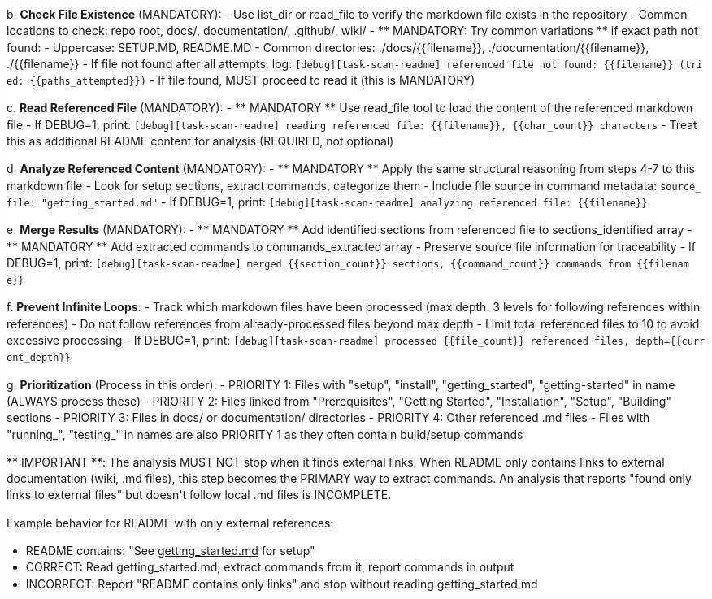    b. **Check File Existence** (MANDATORY):
      - Use list_dir or read_file to verify the markdown file exists in the repository
      - Common locations to check: repo root, docs/, documentation/, .github/, wiki/
      - ** MANDATORY: Try common variations ** if exact path not found:
        - Uppercase: SETUP.MD, README.MD
        - Common directories: ./docs/{{filename}}, ./documentation/{{filename}}, ./{{filename}}
      - If file not found after all attempts, log: `[debug][task-scan-readme] referenced file not found: {{filename}} (tried: {{paths_attempted}})`
      - If file found, MUST proceed to read it (this is MANDATORY)
   
   c. **Read Referenced File** (MANDATORY):
      - ** MANDATORY ** Use read_file tool to load the content of the referenced markdown file
      - If DEBUG=1, print: `[debug][task-scan-readme] reading referenced file: {{filename}}, {{char_count}} characters`
      - Treat this as additional README content for analysis (REQUIRED, not optional)
   
   d. **Analyze Referenced Content** (MANDATORY):
      - ** MANDATORY ** Apply the same structural reasoning from steps 4-7 to this markdown file
      - Look for setup sections, extract commands, categorize them
      - Include file source in command metadata: `source_file: "getting_started.md"`
      - If DEBUG=1, print: `[debug][task-scan-readme] analyzing referenced file: {{filename}}`
   
   e. **Merge Results** (MANDATORY):
      - ** MANDATORY ** Add identified sections from referenced file to sections_identified array
      - ** MANDATORY ** Add extracted commands to commands_extracted array
      - Preserve source file information for traceability
      - If DEBUG=1, print: `[debug][task-scan-readme] merged {{section_count}} sections, {{command_count}} commands from {{filename}}`
   
   f. **Prevent Infinite Loops**:
      - Track which markdown files have been processed (max depth: 3 levels for following references within references)
      - Do not follow references from already-processed files beyond max depth
      - Limit total referenced files to 10 to avoid excessive processing
      - If DEBUG=1, print: `[debug][task-scan-readme] processed {{file_count}} referenced files, depth={{current_depth}}`
   
   g. **Prioritization** (Process in this order):
      - PRIORITY 1: Files with "setup", "install", "getting_started", "getting-started" in name (ALWAYS process these)
      - PRIORITY 2: Files linked from "Prerequisites", "Getting Started", "Installation", "Setup", "Building" sections
      - PRIORITY 3: Files in docs/ or documentation/ directories
      - PRIORITY 4: Other referenced .md files
      - Files with "running_", "testing_" in names are also PRIORITY 1 as they often contain build/setup commands
   
   ** IMPORTANT **: The analysis MUST NOT stop when it finds external links. When README only contains links to external documentation (wiki, .md files), this step becomes the PRIMARY way to extract commands. An analysis that reports "found only links to external files" but doesn't follow local .md files is INCOMPLETE.
   
   Example behavior for README with only external references:
   - README contains: "See [getting_started.md](getting_started.md) for setup"
   - CORRECT: Read getting_started.md, extract commands from it, report commands in output
   - INCORRECT: Report "README contains only links" and stop without reading getting_started.md
